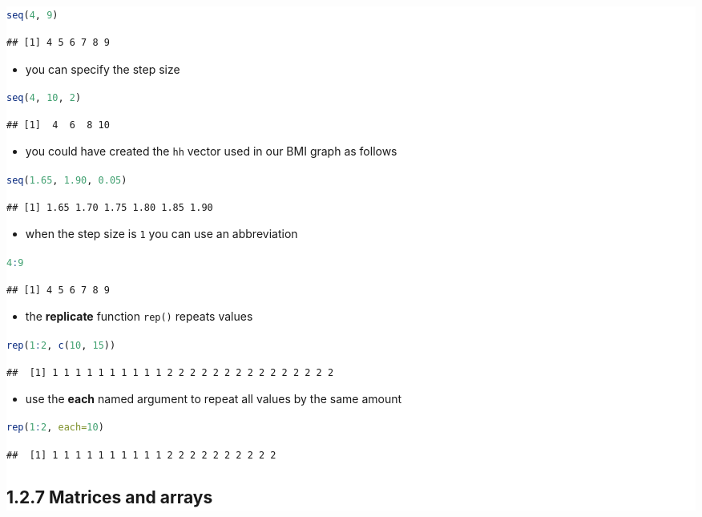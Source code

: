 
```r
seq(4, 9)
```

```
## [1] 4 5 6 7 8 9
```

- you can specify the step size


```r
seq(4, 10, 2)
```

```
## [1]  4  6  8 10
```

- you could have created the `hh` vector used in our BMI graph as follows


```r
seq(1.65, 1.90, 0.05)
```

```
## [1] 1.65 1.70 1.75 1.80 1.85 1.90
```

- when the step size is `1` you can use an abbreviation


```r
4:9
```

```
## [1] 4 5 6 7 8 9
```

- the **replicate** function `rep()` repeats values


```r
rep(1:2, c(10, 15))
```

```
##  [1] 1 1 1 1 1 1 1 1 1 1 2 2 2 2 2 2 2 2 2 2 2 2 2 2 2
```

- use the **each** named argument to repeat all values by the same amount


```r
rep(1:2, each=10)
```

```
##  [1] 1 1 1 1 1 1 1 1 1 1 2 2 2 2 2 2 2 2 2 2
```

## 1.2.7 Matrices and arrays
